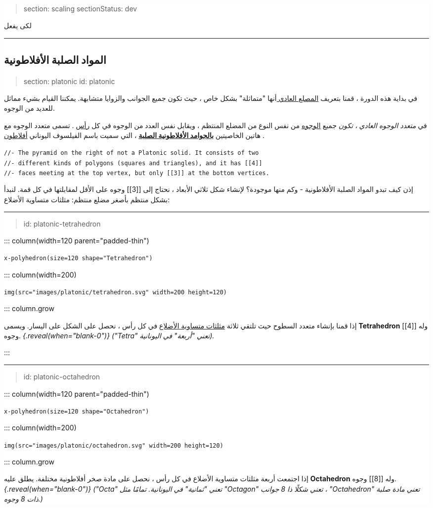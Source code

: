 > section: scaling
> sectionStatus: dev

 لكى يفعل 

---

## المواد الصلبة الأفلاطونية 

> section: platonic
> id: platonic

 في بداية هذه الدورة ، قمنا بتعريف [المصلع العادي ](gloss:regular-polygon) أنها "متماثلة" بشكل خاص ، حيث تكون جميع الجوانب والزوايا متشابهة. يمكننا القيام بشيء مماثل للعديد من الوجوه. 

 في _متعدد الوجوه العادي ، تكون_ جميع [الوجوه](gloss:polyhedron-face) من نفس النوع من المضلع المنتظم ، ويقابل نفس العدد من الوجوه في كل [رأس](gloss:polyhedron-vertex) . تسمى متعدد الوجوه مع هاتين الخاصيتين [__بالجوامد الأفلاطونية الصلبة__](gloss:platonic-solid) ، التي سميت باسم الفيلسوف اليوناني [أفلاطون](bio:plato) . 

    //- The pyramid on the right of not a Platonic solid. It consists of two
    //- different kinds of polygons (squares and triangles), and it has [[4]]
    //- faces meeting at the top vertex, but only [[3]] at the bottom vertices.

 إذن كيف تبدو المواد الصلبة الأفلاطونية - وكم منها موجودة؟ لإنشاء شكل ثلاثي الأبعاد ، نحتاج إلى [[3]] وجوه على الأقل لمقابلتها في كل قمة. لنبدأ بشكل منتظم بأصغر مضلع منتظم: مثلثات متساوية الأضلاع: 

---
> id: platonic-tetrahedron

::: column(width=120 parent="padded-thin")

    x-polyhedron(size=120 shape="Tetrahedron")

::: column(width=200)

    img(src="images/platonic/tetrahedron.svg" width=200 height=120)

::: column.grow

 إذا قمنا بإنشاء متعدد السطوح حيث تلتقي ثلاثة [مثلثات متساوية الأضلاع](gloss:equilateral-triangle) في كل رأس ، نحصل على الشكل على اليسار. ويسمى __Tetrahedron__ وله [[4]] وجوه. _{.reveal(when="blank-0")} ("Tetra" تعني "أربعة" في اليونانية)._ 

:::

---
> id: platonic-octahedron

::: column(width=120 parent="padded-thin")

    x-polyhedron(size=120 shape="Octahedron")

::: column(width=200)

    img(src="images/platonic/octahedron.svg" width=200 height=120)

::: column.grow

 إذا اجتمعت أربعة مثلثات متساوية الأضلاع في كل رأس ، نحصل على مادة صخر أفلاطونية مختلفة. يطلق عليه __Octahedron__ وله [[8]] وجوه. _{.reveal(when="blank-0")} ("Octa" تعني "ثمانية" في اليونانية. تمامًا مثل "Octagon" تعني شكلًا ذا 8 جوانب ، "Octahedron" تعني مادة صلبة ذات 8 وجوه.)_ 
